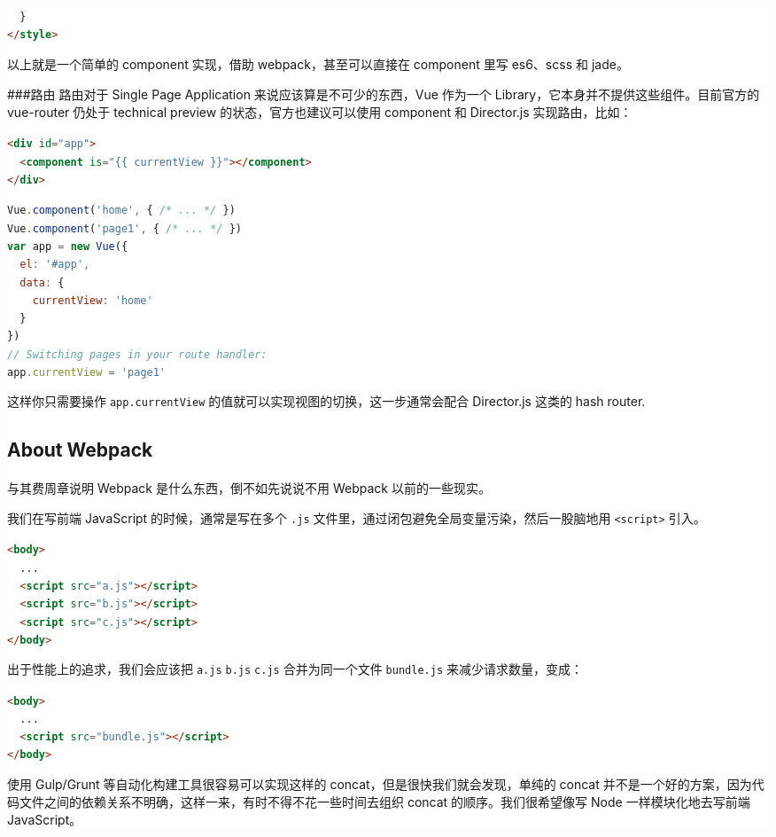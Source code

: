 ```html
  }
</style>
```

以上就是一个简单的 component 实现，借助 webpack，甚至可以直接在 component 里写 es6、scss 和 jade。

###路由
路由对于 Single Page Application 来说应该算是不可少的东西，Vue 作为一个 Library，它本身并不提供这些组件。目前官方的 vue-router 仍处于 technical preview 的状态，官方也建议可以使用 component 和 Director.js 实现路由，比如：

```html
<div id="app">
  <component is="{{ currentView }}"></component>
</div>
```

```javascript
Vue.component('home', { /* ... */ })
Vue.component('page1', { /* ... */ })
var app = new Vue({
  el: '#app',
  data: {
    currentView: 'home'
  }
})
// Switching pages in your route handler:
app.currentView = 'page1'
```

这样你只需要操作 `app.currentView` 的值就可以实现视图的切换，这一步通常会配合 Director.js 这类的 hash router.

## About Webpack

与其费周章说明 Webpack 是什么东西，倒不如先说说不用 Webpack 以前的一些现实。

我们在写前端 JavaScript 的时候，通常是写在多个 `.js` 文件里，通过闭包避免全局变量污染，然后一股脑地用 `<script>` 引入。

```html
<body>
  ...
  <script src="a.js"></script>
  <script src="b.js"></script>
  <script src="c.js"></script>
</body>
```

出于性能上的追求，我们会应该把 `a.js` `b.js` `c.js` 合并为同一个文件 `bundle.js` 来减少请求数量，变成：

```html
<body>
  ...
  <script src="bundle.js"></script>
</body>
```

使用 Gulp/Grunt 等自动化构建工具很容易可以实现这样的 concat，但是很快我们就会发现，单纯的 concat 并不是一个好的方案，因为代码文件之间的依赖关系不明确，这样一来，有时不得不花一些时间去组织 concat 的顺序。我们很希望像写 Node 一样模块化地去写前端 JavaScript。
